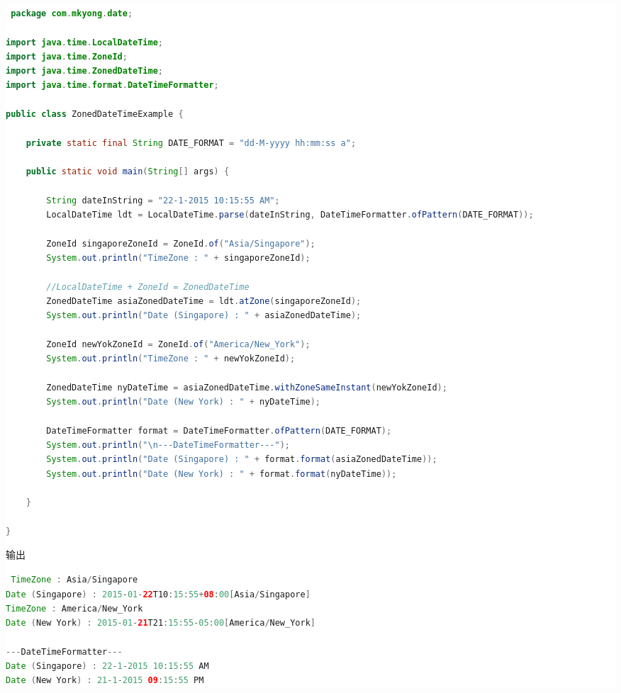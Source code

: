 ```java
 package com.mkyong.date;

import java.time.LocalDateTime;
import java.time.ZoneId;
import java.time.ZonedDateTime;
import java.time.format.DateTimeFormatter;

public class ZonedDateTimeExample {

    private static final String DATE_FORMAT = "dd-M-yyyy hh:mm:ss a";

    public static void main(String[] args) {

        String dateInString = "22-1-2015 10:15:55 AM";
        LocalDateTime ldt = LocalDateTime.parse(dateInString, DateTimeFormatter.ofPattern(DATE_FORMAT));

        ZoneId singaporeZoneId = ZoneId.of("Asia/Singapore");
        System.out.println("TimeZone : " + singaporeZoneId);

        //LocalDateTime + ZoneId = ZonedDateTime
        ZonedDateTime asiaZonedDateTime = ldt.atZone(singaporeZoneId);
        System.out.println("Date (Singapore) : " + asiaZonedDateTime);

        ZoneId newYokZoneId = ZoneId.of("America/New_York");
        System.out.println("TimeZone : " + newYokZoneId);

        ZonedDateTime nyDateTime = asiaZonedDateTime.withZoneSameInstant(newYokZoneId);
        System.out.println("Date (New York) : " + nyDateTime);

        DateTimeFormatter format = DateTimeFormatter.ofPattern(DATE_FORMAT);
        System.out.println("\n---DateTimeFormatter---");
        System.out.println("Date (Singapore) : " + format.format(asiaZonedDateTime));
        System.out.println("Date (New York) : " + format.format(nyDateTime));

    }

} 
```

输出

```java
 TimeZone : Asia/Singapore
Date (Singapore) : 2015-01-22T10:15:55+08:00[Asia/Singapore]
TimeZone : America/New_York
Date (New York) : 2015-01-21T21:15:55-05:00[America/New_York]

---DateTimeFormatter---
Date (Singapore) : 22-1-2015 10:15:55 AM
Date (New York) : 21-1-2015 09:15:55 PM 
```
